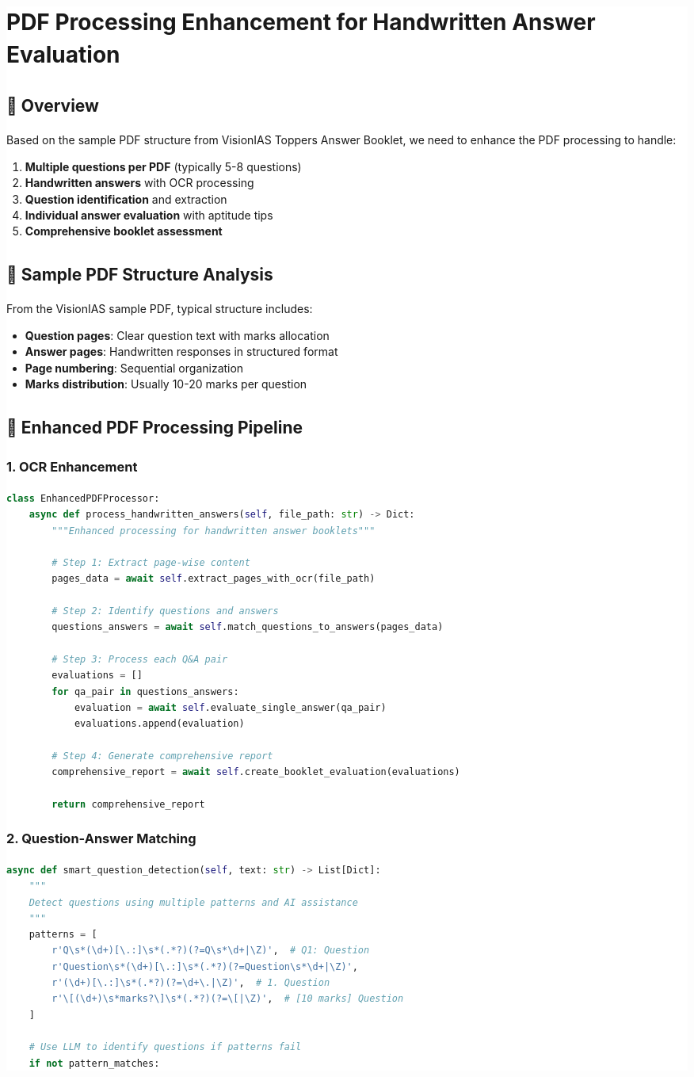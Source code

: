 # PDF Processing Enhancement for Handwritten Answer Evaluation

## 🎯 Overview
Based on the sample PDF structure from VisionIAS Toppers Answer Booklet, we need to enhance the PDF processing to handle:
1. **Multiple questions per PDF** (typically 5-8 questions)
2. **Handwritten answers** with OCR processing
3. **Question identification** and extraction
4. **Individual answer evaluation** with aptitude tips
5. **Comprehensive booklet assessment**

## 📄 Sample PDF Structure Analysis
From the VisionIAS sample PDF, typical structure includes:
- **Question pages**: Clear question text with marks allocation
- **Answer pages**: Handwritten responses in structured format
- **Page numbering**: Sequential organization
- **Marks distribution**: Usually 10-20 marks per question

## 🚀 Enhanced PDF Processing Pipeline

### 1. **OCR Enhancement**
```python
class EnhancedPDFProcessor:
    async def process_handwritten_answers(self, file_path: str) -> Dict:
        """Enhanced processing for handwritten answer booklets"""
        
        # Step 1: Extract page-wise content
        pages_data = await self.extract_pages_with_ocr(file_path)
        
        # Step 2: Identify questions and answers
        questions_answers = await self.match_questions_to_answers(pages_data)
        
        # Step 3: Process each Q&A pair
        evaluations = []
        for qa_pair in questions_answers:
            evaluation = await self.evaluate_single_answer(qa_pair)
            evaluations.append(evaluation)
        
        # Step 4: Generate comprehensive report
        comprehensive_report = await self.create_booklet_evaluation(evaluations)
        
        return comprehensive_report
```

### 2. **Question-Answer Matching**
```python
async def smart_question_detection(self, text: str) -> List[Dict]:
    """
    Detect questions using multiple patterns and AI assistance
    """
    patterns = [
        r'Q\s*(\d+)[\.:]\s*(.*?)(?=Q\s*\d+|\Z)',  # Q1: Question
        r'Question\s*(\d+)[\.:]\s*(.*?)(?=Question\s*\d+|\Z)',
        r'(\d+)[\.:]\s*(.*?)(?=\d+\.|\Z)',  # 1. Question
        r'\[(\d+)\s*marks?\]\s*(.*?)(?=\[|\Z)',  # [10 marks] Question
    ]
    
    # Use LLM to identify questions if patterns fail
    if not pattern_matches:
```